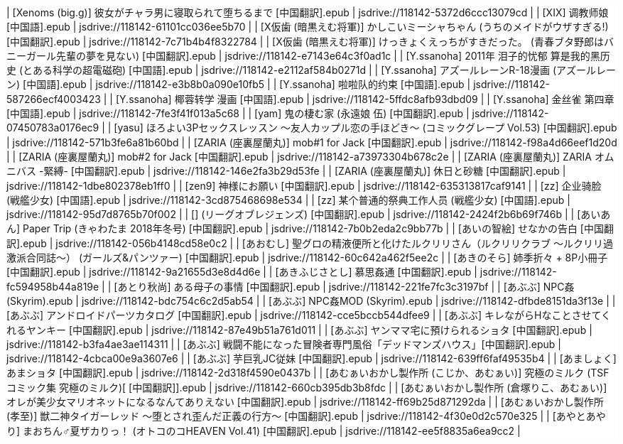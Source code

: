 | [Xenoms (big.g)] 彼女がチャラ男に寝取られて堕ちるまで [中国翻訳].epub | jsdrive://118142-5372d6ccc13079cd |
| [XIX] 调教师娘 [中国語].epub | jsdrive://118142-61101cc036ee5b70 |
| [X仮歯 (暗黒えむ将軍)] かしこいミーシャちゃん (うちのメイドがウザすぎる!) [中国翻訳].epub | jsdrive://118142-7c71b4b4f8322784 |
| [X仮歯 (暗黒えむ将軍)] けっきょくえっちがすきだった。 (青春ブタ野郎はバニーガール先輩の夢を見ない) [中国翻訳].epub | jsdrive://118142-e7143e64c3f0ad1c |
| [Y.ssanoha] 2011年 泪子的忧郁 算是我的黑历史 (とある科学の超電磁砲) [中国語].epub | jsdrive://118142-e2112af584b0271d |
| [Y.ssanoha] アズールレーンR-18漫画 (アズールレーン) [中国語].epub | jsdrive://118142-e3b8b0a090e10fb5 |
| [Y.ssanoha] 啦啦队的约束 [中国語].epub | jsdrive://118142-587266ecf4003423 |
| [Y.ssanoha] 椰蓉转学 漫画 [中国語].epub | jsdrive://118142-5ffdc8afb93dbd09 |
| [Y.ssanoha] 金丝雀 第四章 [中国語].epub | jsdrive://118142-7fe3f41f013a5c68 |
| [yam] 鬼の棲む家 (永遠娘 伍) [中国翻訳].epub | jsdrive://118142-07450783a0176ec9 |
| [yasu] ほろよい3Pセックスレッスン ～友人カップル恋の手ほどき～ (コミックグレープ Vol.53) [中国翻訳].epub | jsdrive://118142-571b3fe6a81b60bd |
| [ZARIA (座裏屋蘭丸)] mob#1 for Jack [中国翻訳].epub | jsdrive://118142-f98a4d66eef1d20d |
| [ZARIA (座裏屋蘭丸)] mob#2 for Jack [中国翻訳].epub | jsdrive://118142-a73973304b678c2e |
| [ZARIA (座裏屋蘭丸)] ZARIA オムニバス -緊縛- [中国翻訳].epub | jsdrive://118142-146e2fa3b29d53fe |
| [ZARIA (座裏屋蘭丸)] 休日と砂糖 [中国翻訳].epub | jsdrive://118142-1dbe802378eb1ff0 |
| [zen9] 神様にお願い [中国翻訳].epub | jsdrive://118142-635313817caf9141 |
| [zz] 企业骑脸 (戦艦少女) [中国語].epub | jsdrive://118142-3cd875468698e534 |
| [zz] 某个普通的祭典工作人员 (戦艦少女) [中国語].epub | jsdrive://118142-95d7d8765b70f002 |
| []   (リーグオブレジェンズ) [中国翻訳].epub | jsdrive://118142-2424f2b6b69f746b |
| [あいあん] Paper Trip (きゃわたま 2018年冬号) [中国翻訳].epub | jsdrive://118142-7b0b2eda2c9bb77b |
| [あいの智絵] せなかの告白 [中国翻訳].epub | jsdrive://118142-056b4148cd58e0c2 |
| [あおむし] 聖グロの精液便所と化けたルクリリさん（ルクリリクラブ ～ルクリリ過激派合同誌～） (ガールズ&パンツァー) [中国翻訳].epub | jsdrive://118142-60c642a462f5ee2c |
| [あきのそら] 姉季折々 + 8P小冊子 [中国翻訳].epub | jsdrive://118142-9a21655d3e8d4d6e |
| [あきふじさとし] 慕思姦通 [中国翻訳].epub | jsdrive://118142-fc594958b44a819e |
| [あとり秋尚] ある母子の事情 [中国翻訳].epub | jsdrive://118142-221fe7fc3c3197bf |
| [あぶぶ] NPC姦 (Skyrim).epub | jsdrive://118142-bdc754c6c2d5ab54 |
| [あぶぶ] NPC姦MOD (Skyrim).epub | jsdrive://118142-dfbde8151da3f13e |
| [あぶぶ] アンドロイドパーツカタログ [中国翻訳].epub | jsdrive://118142-cce5bccb544dfee9 |
| [あぶぶ] キレながらHなことさせてくれるヤンキー [中国翻訳].epub | jsdrive://118142-87e49b51a761d011 |
| [あぶぶ] ヤンママ宅に預けられるショタ [中国翻訳].epub | jsdrive://118142-b3fa4ae3ae114311 |
| [あぶぶ] 戦闘不能になった冒険者専門風俗「デッドマンズハウス」[中国翻訳].epub | jsdrive://118142-4cbca00e9a3607e6 |
| [あぶぶ] 芋巨乳JC従妹 [中国翻訳].epub | jsdrive://118142-639ff6faf49535b4 |
| [あましょく] あまショタ [中国翻訳].epub | jsdrive://118142-2d318f4590e0437b |
| [あむぁいおかし製作所 (こじか、あむぁい)] 究極のミルク (TSFコミック集 究極のミルク)[ [中国翻訳]].epub | jsdrive://118142-660cb395db3b8fdc |
| [あむぁいおかし製作所 (倉塚りこ、あむぁい)] オレが美少女マリオネットになるなんてありえない [中国翻訳].epub | jsdrive://118142-ff69b25d871292da |
| [あむぁいおかし製作所 (孝至)] 獣二神タイガーレッド ～堕とされ歪んだ正義の行方～ [中国翻訳].epub | jsdrive://118142-4f30e0d2c570e325 |
| [あやとあやり] まおちん♂夏ザカりっ！ (オトコのコHEAVEN Vol.41) [中国翻訳].epub | jsdrive://118142-ee5f8835a6ea9cc2 |